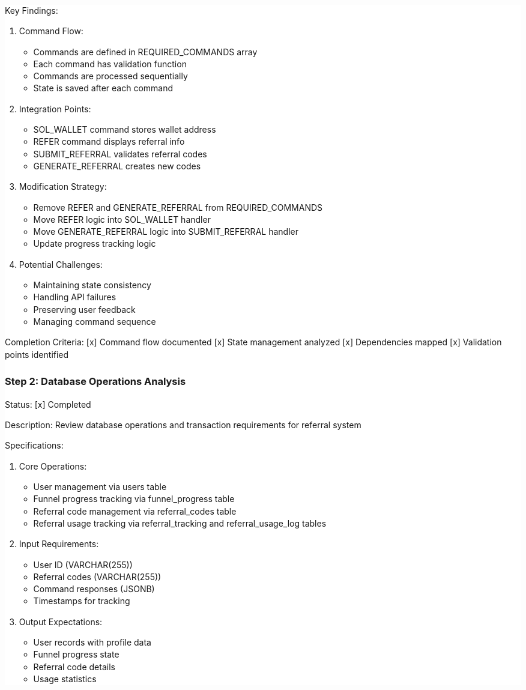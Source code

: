 Key Findings:
1. Command Flow:
   - Commands are defined in REQUIRED_COMMANDS array
   - Each command has validation function
   - Commands are processed sequentially
   - State is saved after each command

2. Integration Points:
   - SOL_WALLET command stores wallet address
   - REFER command displays referral info
   - SUBMIT_REFERRAL validates referral codes
   - GENERATE_REFERRAL creates new codes

3. Modification Strategy:
   - Remove REFER and GENERATE_REFERRAL from REQUIRED_COMMANDS
   - Move REFER logic into SOL_WALLET handler
   - Move GENERATE_REFERRAL logic into SUBMIT_REFERRAL handler
   - Update progress tracking logic

4. Potential Challenges:
   - Maintaining state consistency
   - Handling API failures
   - Preserving user feedback
   - Managing command sequence

Completion Criteria:
[x] Command flow documented
[x] State management analyzed
[x] Dependencies mapped
[x] Validation points identified

### Step 2: Database Operations Analysis
Status: [x] Completed

Description:
Review database operations and transaction requirements for referral system

Specifications:
1. Core Operations:
   - User management via users table
   - Funnel progress tracking via funnel_progress table
   - Referral code management via referral_codes table
   - Referral usage tracking via referral_tracking and referral_usage_log tables

2. Input Requirements:
   - User ID (VARCHAR(255))
   - Referral codes (VARCHAR(255))
   - Command responses (JSONB)
   - Timestamps for tracking

3. Output Expectations:
   - User records with profile data
   - Funnel progress state
   - Referral code details
   - Usage statistics

